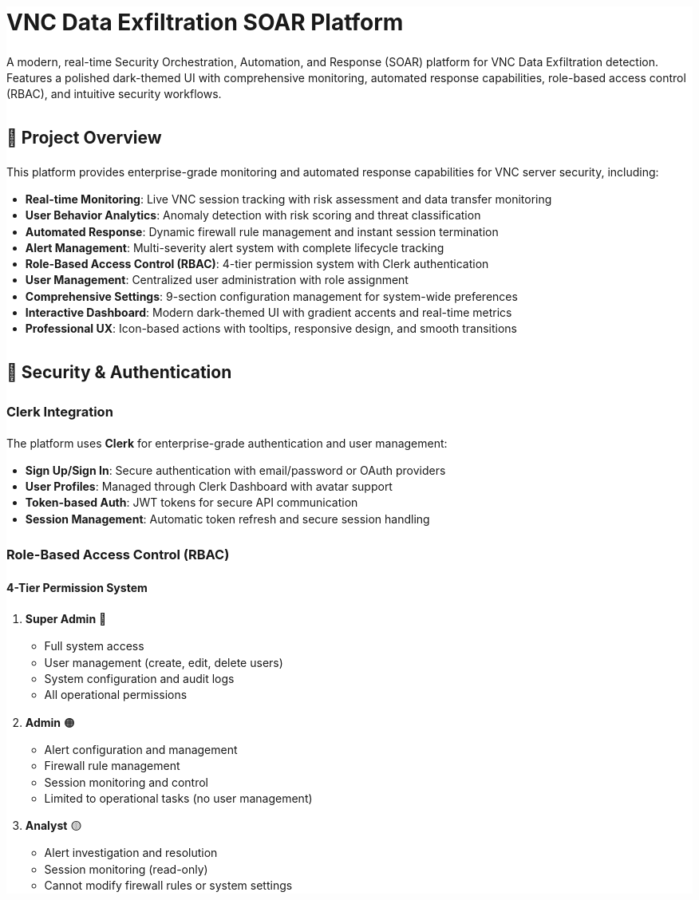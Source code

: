 # VNC Data Exfiltration SOAR Platform

A modern, real-time Security Orchestration, Automation, and Response (SOAR) platform for VNC Data Exfiltration detection. Features a polished dark-themed UI with comprehensive monitoring, automated response capabilities, role-based access control (RBAC), and intuitive security workflows.

## 🎯 Project Overview

This platform provides enterprise-grade monitoring and automated response capabilities for VNC server security, including:

- **Real-time Monitoring**: Live VNC session tracking with risk assessment and data transfer monitoring
- **User Behavior Analytics**: Anomaly detection with risk scoring and threat classification
- **Automated Response**: Dynamic firewall rule management and instant session termination
- **Alert Management**: Multi-severity alert system with complete lifecycle tracking
- **Role-Based Access Control (RBAC)**: 4-tier permission system with Clerk authentication
- **User Management**: Centralized user administration with role assignment
- **Comprehensive Settings**: 9-section configuration management for system-wide preferences
- **Interactive Dashboard**: Modern dark-themed UI with gradient accents and real-time metrics
- **Professional UX**: Icon-based actions with tooltips, responsive design, and smooth transitions

## 🔐 Security & Authentication

### Clerk Integration
The platform uses **Clerk** for enterprise-grade authentication and user management:
- **Sign Up/Sign In**: Secure authentication with email/password or OAuth providers
- **User Profiles**: Managed through Clerk Dashboard with avatar support
- **Token-based Auth**: JWT tokens for secure API communication
- **Session Management**: Automatic token refresh and secure session handling

### Role-Based Access Control (RBAC)

#### 4-Tier Permission System
1. **Super Admin** 🔴
   - Full system access
   - User management (create, edit, delete users)
   - System configuration and audit logs
   - All operational permissions

2. **Admin** 🟠
   - Alert configuration and management
   - Firewall rule management
   - Session monitoring and control
   - Limited to operational tasks (no user management)

3. **Analyst** 🟡
   - Alert investigation and resolution
   - Session monitoring (read-only)
   - Cannot modify firewall rules or system settings
